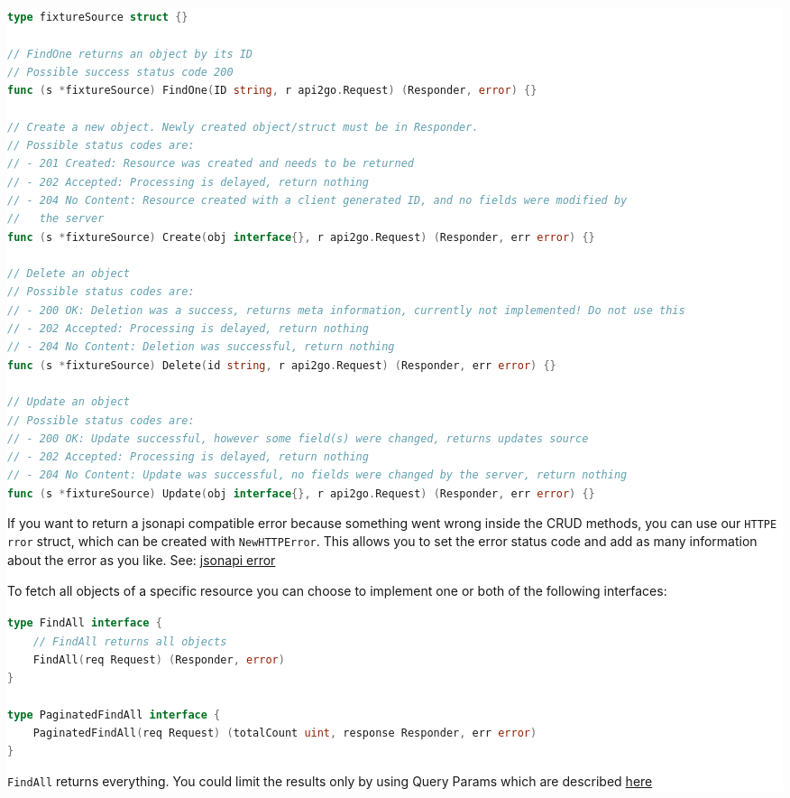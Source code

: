 ```go
type fixtureSource struct {}

// FindOne returns an object by its ID
// Possible success status code 200
func (s *fixtureSource) FindOne(ID string, r api2go.Request) (Responder, error) {}

// Create a new object. Newly created object/struct must be in Responder.
// Possible status codes are:
// - 201 Created: Resource was created and needs to be returned
// - 202 Accepted: Processing is delayed, return nothing
// - 204 No Content: Resource created with a client generated ID, and no fields were modified by
//   the server
func (s *fixtureSource) Create(obj interface{}, r api2go.Request) (Responder, err error) {}

// Delete an object
// Possible status codes are:
// - 200 OK: Deletion was a success, returns meta information, currently not implemented! Do not use this
// - 202 Accepted: Processing is delayed, return nothing
// - 204 No Content: Deletion was successful, return nothing
func (s *fixtureSource) Delete(id string, r api2go.Request) (Responder, err error) {}

// Update an object
// Possible status codes are:
// - 200 OK: Update successful, however some field(s) were changed, returns updates source
// - 202 Accepted: Processing is delayed, return nothing
// - 204 No Content: Update was successful, no fields were changed by the server, return nothing
func (s *fixtureSource) Update(obj interface{}, r api2go.Request) (Responder, err error) {}
```

If you want to return a jsonapi compatible error because something went wrong inside the CRUD methods, you can use our
`HTTPError` struct, which can be created with `NewHTTPError`. This allows you to set the error status code and add
as many information about the error as you like. See: [jsonapi error](http://jsonapi.org/format/#errors)

To fetch all objects of a specific resource you can choose to implement one or both of the following
interfaces:

```go
type FindAll interface {
	// FindAll returns all objects
	FindAll(req Request) (Responder, error)
}

type PaginatedFindAll interface {
	PaginatedFindAll(req Request) (totalCount uint, response Responder, err error)
}
```

`FindAll` returns everything. You could limit the results only by using Query Params which are described [here](#query-params)

